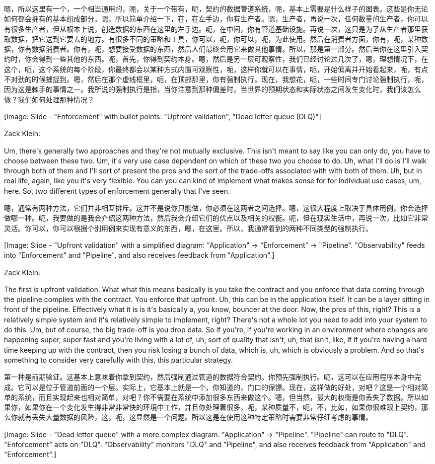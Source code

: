 嗯，所以这里有一个，一个相当通用的，呃，关于一个带有，呃，契约的数据管道系统，呃，基本上需要是什么样子的图表。这些是你无论如何都会拥有的基本组成部分。嗯，所以简单介绍一下，在，在左手边，你有生产者。嗯，生产者，再说一次，任何数量的生产者，你可以有很多生产者，但从根本上说，创造数据的东西在这里的左手边。呃，在中间，你有管道基础设施。再说一次，这只是为了从生产者那里获取数据，把它送到它要去的地方。有很多不同的策略和工具，你可以，呃，你可以，呃，为此使用。然后在消费者方面，你有，呃，某种数据，你有数据消费者。你有，呃，想要接受数据的东西，然后人们最终会用它来做其他事情。所以，那是第一部分。然后当你在这里引入契约时，你会得到一些其他的东西。呃，首先，你得到契约本身。嗯，然后是另一层可观察性，我们已经讨论过几次了，嗯，理想情况下，在这个，呃，这个系统的每个阶段，你最终都会以某种方式内置可观察性，呃，这样你就可以在事情，呃，开始偏离并开始看起来，呃，有点不对劲的时候捕捉到。嗯，然后在那个虚线框里，呃，在顶部那里，你有强制执行。现在，我想花，呃，一些时间专门讨论强制执行，呃，因为这是棘手的事情之一。我所说的强制执行是指，当你注意到那种偏差时，当世界的预期状态和实际状态之间发生变化时，我们该怎么做？我们如何处理那种情况？

[Image: Slide - "Enforcement" with bullet points: "Upfront validation",
"Dead letter queue (DLQ)"]

Zack Klein:

Um, there's generally two approaches and they're not mutually exclusive.
This isn't meant to say like you can only do, you have to choose between
these two. Um, it's very use case dependent on which of these two you
choose to do. Uh, what I'll do is I'll walk through both of them and
I'll sort of present the pros and the sort of the trade-offs associated
with with both of them. Uh, but in real life, again, like you it's very
flexible. You can you can kind of implement what makes sense for for
individual use cases, um, here. So, two different types of enforcement
generally that I've seen.

嗯，通常有两种方法，它们并非相互排斥。这并不是说你只能做，你必须在这两者之间选择。嗯，这很大程度上取决于具体用例，你会选择做哪一种。呃，我要做的是我会介绍这两种方法，然后我会介绍它们的优点以及相关的权衡。呃，但在现实生活中，再说一次，比如它非常灵活。你可以，你可以根据个别用例来实现有意义的东西，嗯，在这里。所以，我通常看到的两种不同类型的强制执行。

[Image: Slide - "Upfront validation" with a simplified diagram:
"Application" -> "Enforcement" -> "Pipeline". "Observability" feeds
into "Enforcement" and "Pipeline", and also receives feedback from
"Application".]

Zack Klein:

The first is upfront validation. What what this means basically is you
take the contract and you enforce that data coming through the pipeline
complies with the contract. You enforce that upfront. Uh, this can be in
the application itself. It can be a layer sitting in front of the
pipeline. Effectively what it is is it's basically a, you know, bouncer
at the door. Now, the pros of this, right? This is a relatively simple
system and it's relatively simple to implement, right? There's not a
whole lot you need to add into your system to do this. Um, but of
course, the big trade-off is you drop data. So if you're, if you're
working in an environment where changes are happening super, super fast
and you're living with a lot of, uh, sort of quality that isn't, uh,
that isn't, like, if if you're having a hard time keeping up with the
contract, then you risk losing a bunch of data, which is, uh, which is
obviously a problem. And so that's something to consider very carefully
with this, this particular strategy.

第一种是前期验证。这基本上意味着你拿到契约，然后强制通过管道的数据符合契约。你预先强制执行。呃，这可以在应用程序本身中完成。它可以是位于管道前面的一个层。实际上，它基本上就是一个，你知道的，门口的保镖。现在，这样做的好处，对吧？这是一个相对简单的系统，而且实现起来也相对简单，对吧？你不需要在系统中添加很多东西来做这个。嗯，但当然，最大的权衡是你丢失了数据。所以如果你，如果你在一个变化发生得非常非常快的环境中工作，并且你处理着很多，呃，某种质量不，呃，不，比如，如果你很难跟上契约，那么你就有丢失大量数据的风险，这，呃，这显然是一个问题。所以这是在使用这种特定策略时需要非常仔细考虑的事情。

[Image: Slide - "Dead letter queue" with a more complex diagram.
"Application" -> "Pipeline". "Pipeline" can route to "DLQ".
"Enforcement" acts on "DLQ". "Observability" monitors "DLQ" and
"Pipeline", and also receives feedback from "Application" and
"Enforcement".]

